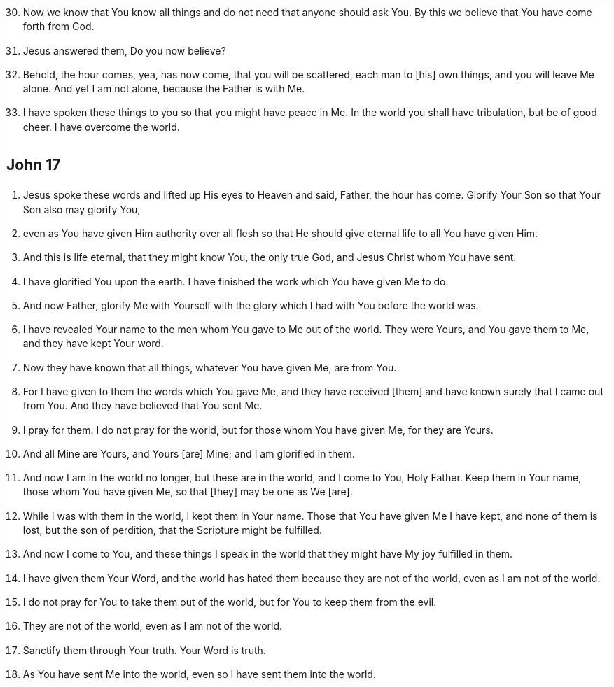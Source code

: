 30. Now we know that You know all things and do not need that anyone should ask You. By this we believe that You have come forth from God.

31. Jesus answered them, Do you now believe?

32. Behold, the hour comes, yea, has now come, that you will be scattered, each man to [his] own things, and you will leave Me alone. And yet I am not alone, because the Father is with Me.

33. I have spoken these things to you so that you might have peace in Me. In the world you shall have tribulation, but be of good cheer. I have overcome the world.

## John 17

1. Jesus spoke these words and lifted up His eyes to Heaven and said, Father, the hour has come. Glorify Your Son so that Your Son also may glorify You,

2. even as You have given Him authority over all flesh so that He should give eternal life to all You have given Him.

3. And this is life eternal, that they might know You, the only true God, and Jesus Christ whom You have sent.

4. I have glorified You upon the earth. I have finished the work which You have given Me to do.

5. And now Father, glorify Me with Yourself with the glory which I had with You before the world was.

6. I have revealed Your name to the men whom You gave to Me out of the world. They were Yours, and You gave them to Me, and they have kept Your word.

7. Now they have known that all things, whatever You have given Me, are from You.

8. For I have given to them the words which You gave Me, and they have received [them] and have known surely that I came out from You. And they have believed that You sent Me.

9. I pray for them. I do not pray for the world, but for those whom You have given Me, for they are Yours.

10. And all Mine are Yours, and Yours [are] Mine; and I am glorified in them.

11. And now I am in the world no longer, but these are in the world, and I come to You, Holy Father. Keep them in Your name, those whom You have given Me, so that [they] may be one as We [are].

12. While I was with them in the world, I kept them in Your name. Those that You have given Me I have kept, and none of them is lost, but the son of perdition, that the Scripture might be fulfilled.

13. And now I come to You, and these things I speak in the world that they might have My joy fulfilled in them.

14. I have given them Your Word, and the world has hated them because they are not of the world, even as I am not of the world.

15. I do not pray for You to take them out of the world, but for You to keep them from the evil.

16. They are not of the world, even as I am not of the world.

17. Sanctify them through Your truth. Your Word is truth.

18. As You have sent Me into the world, even so I have sent them into the world.
